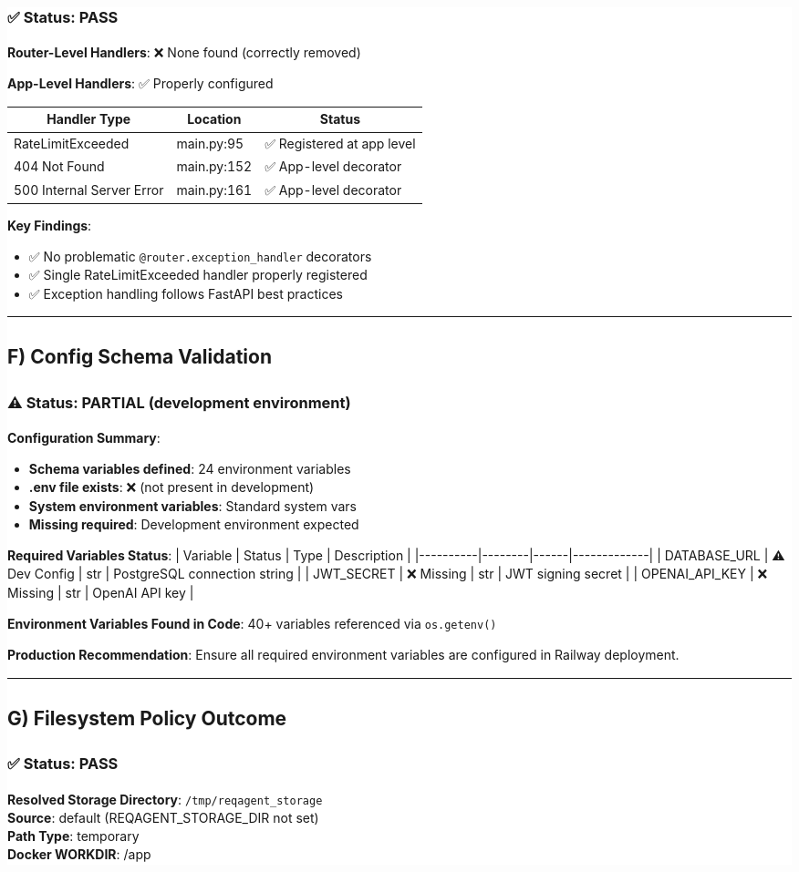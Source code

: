 ### ✅ Status: PASS

**Router-Level Handlers**: ❌ None found (correctly removed)

**App-Level Handlers**: ✅ Properly configured

| Handler Type | Location | Status |
|--------------|----------|--------|
| RateLimitExceeded | main.py:95 | ✅ Registered at app level |
| 404 Not Found | main.py:152 | ✅ App-level decorator |
| 500 Internal Server Error | main.py:161 | ✅ App-level decorator |

**Key Findings**:
- ✅ No problematic `@router.exception_handler` decorators
- ✅ Single RateLimitExceeded handler properly registered
- ✅ Exception handling follows FastAPI best practices

---

## F) Config Schema Validation

### ⚠️ Status: PARTIAL (development environment)

**Configuration Summary**:
- **Schema variables defined**: 24 environment variables
- **.env file exists**: ❌ (not present in development)
- **System environment variables**: Standard system vars
- **Missing required**: Development environment expected

**Required Variables Status**:
| Variable | Status | Type | Description |
|----------|--------|------|-------------|
| DATABASE_URL | ⚠️ Dev Config | str | PostgreSQL connection string |
| JWT_SECRET | ❌ Missing | str | JWT signing secret |
| OPENAI_API_KEY | ❌ Missing | str | OpenAI API key |

**Environment Variables Found in Code**: 40+ variables referenced via `os.getenv()`

**Production Recommendation**: Ensure all required environment variables are configured in Railway deployment.

---

## G) Filesystem Policy Outcome

### ✅ Status: PASS

**Resolved Storage Directory**: `/tmp/reqagent_storage`  
**Source**: default (REQAGENT_STORAGE_DIR not set)  
**Path Type**: temporary  
**Docker WORKDIR**: /app
